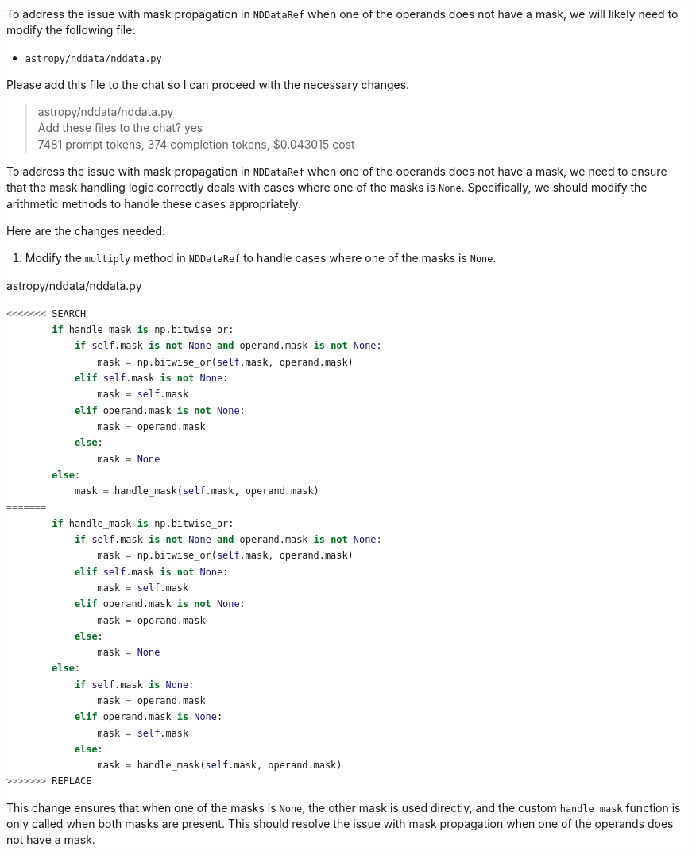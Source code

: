 To address the issue with mask propagation in `NDDataRef` when one of the operands does not have a mask, we will likely need to modify the following file:

- `astropy/nddata/nddata.py`

Please add this file to the chat so I can proceed with the necessary changes.

> astropy/nddata/nddata.py  
> Add these files to the chat? yes  
> 7481 prompt tokens, 374 completion tokens, $0.043015 cost  

To address the issue with mask propagation in `NDDataRef` when one of the operands does not have a mask, we need to ensure that the mask handling logic correctly deals with cases where one of the masks is `None`. Specifically, we should modify the arithmetic methods to handle these cases appropriately.

Here are the changes needed:

1. Modify the `multiply` method in `NDDataRef` to handle cases where one of the masks is `None`.

astropy/nddata/nddata.py
```python
<<<<<<< SEARCH
        if handle_mask is np.bitwise_or:
            if self.mask is not None and operand.mask is not None:
                mask = np.bitwise_or(self.mask, operand.mask)
            elif self.mask is not None:
                mask = self.mask
            elif operand.mask is not None:
                mask = operand.mask
            else:
                mask = None
        else:
            mask = handle_mask(self.mask, operand.mask)
=======
        if handle_mask is np.bitwise_or:
            if self.mask is not None and operand.mask is not None:
                mask = np.bitwise_or(self.mask, operand.mask)
            elif self.mask is not None:
                mask = self.mask
            elif operand.mask is not None:
                mask = operand.mask
            else:
                mask = None
        else:
            if self.mask is None:
                mask = operand.mask
            elif operand.mask is None:
                mask = self.mask
            else:
                mask = handle_mask(self.mask, operand.mask)
>>>>>>> REPLACE
```

This change ensures that when one of the masks is `None`, the other mask is used directly, and the custom `handle_mask` function is only called when both masks are present. This should resolve the issue with mask propagation when one of the operands does not have a mask.
